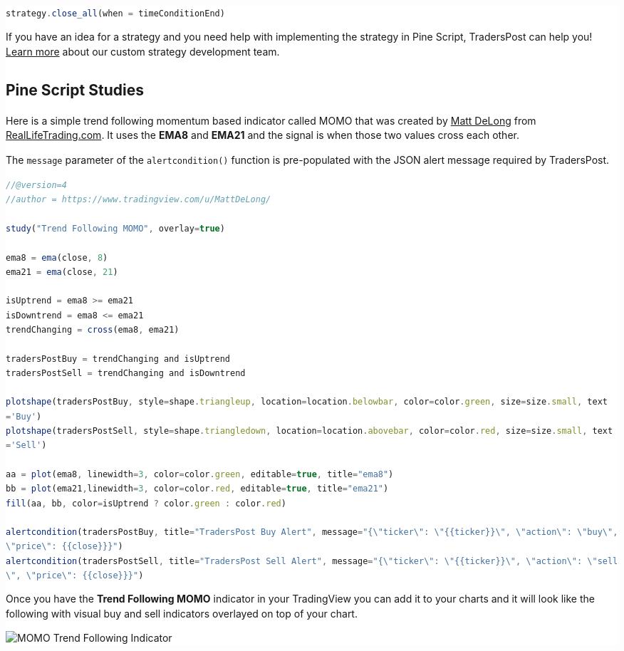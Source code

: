 ```javascript
strategy.close_all(when = timeConditionEnd)
```

If you have an idea for a strategy and you need help with implementing the strategy in Pine Script, TradersPost can help you! [Learn more](broken-reference) about our custom strategy development team.

## Pine Script Studies

Here is a simple trend following momentum based indicator called MOMO that was created by [Matt DeLong](https://www.tradingview.com/u/MattDeLong/?offer\_id=10\&aff\_id=26514) from [RealLifeTrading.com](https://lddy.no/u5jf). It uses the **EMA8** and **EMA21** and the signal is when those two values cross each other.

The `message` parameter of the `alertcondition()` function is pre-populated with the JSON alert message required by TradersPost.

```javascript
//@version=4
//author = https://www.tradingview.com/u/MattDeLong/

study("Trend Following MOMO", overlay=true)

ema8 = ema(close, 8)
ema21 = ema(close, 21)

isUptrend = ema8 >= ema21
isDowntrend = ema8 <= ema21
trendChanging = cross(ema8, ema21)

tradersPostBuy = trendChanging and isUptrend
tradersPostSell = trendChanging and isDowntrend

plotshape(tradersPostBuy, style=shape.triangleup, location=location.belowbar, color=color.green, size=size.small, text='Buy')
plotshape(tradersPostSell, style=shape.triangledown, location=location.abovebar, color=color.red, size=size.small, text='Sell')

aa = plot(ema8, linewidth=3, color=color.green, editable=true, title="ema8")
bb = plot(ema21,linewidth=3, color=color.red, editable=true, title="ema21")
fill(aa, bb, color=isUptrend ? color.green : color.red)

alertcondition(tradersPostBuy, title="TradersPost Buy Alert", message="{\"ticker\": \"{{ticker}}\", \"action\": \"buy\", \"price\": {{close}}}")
alertcondition(tradersPostSell, title="TradersPost Sell Alert", message="{\"ticker\": \"{{ticker}}\", \"action\": \"sell\", \"price\": {{close}}}")
```

Once you have the **Trend Following MOMO** indicator in your TradingView you can add it to your charts and it will look like the following with visual buy and sell indicators overlayed on top of your chart.

![MOMO Trend Following Indicator](https://traderspost.io/images/docs/trading-view/momo-home-depot.png)
